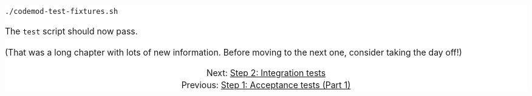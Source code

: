 ```sh
./codemod-test-fixtures.sh
```

The `test` script should now pass.

(That was a long chapter with lots of new information. Before moving to the next one, consider taking the day off!)


<div align="center">
  <div>
    Next: <a href="./06-step-2-integration-tests.md">Step 2: Integration tests</a>
  </div>
  <div>
    Previous: <a href="./04-step-1-acceptance-tests-part-1.md">Step 1: Acceptance tests (Part 1)</a>
  </div>
</div>
